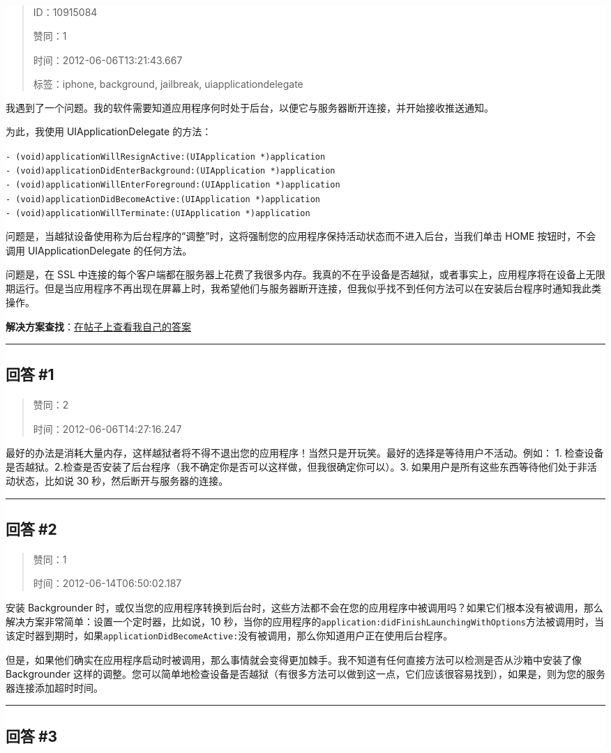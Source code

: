 > ID：10915084
> 
> 赞同：1
> 
> 时间：2012-06-06T13:21:43.667
> 
> 标签：iphone, background, jailbreak, uiapplicationdelegate

我遇到了一个问题。我的软件需要知道应用程序何时处于后台，以便它与服务器断开连接，并开始接收推送通知。

为此，我使用 UIApplicationDelegate 的方法：

```
- (void)applicationWillResignActive:(UIApplication *)application
- (void)applicationDidEnterBackground:(UIApplication *)application
- (void)applicationWillEnterForeground:(UIApplication *)application
- (void)applicationDidBecomeActive:(UIApplication *)application
- (void)applicationWillTerminate:(UIApplication *)application 
```

问题是，当越狱设备使用称为后台程序的“调整”时，这将强制您的应用程序保持活动状态而不进入后台，当我们单击 HOME 按钮时，不会调用 UIApplicationDelegate 的任何方法。

问题是，在 SSL 中连接的每个客户端都在服务器上花费了我很多内存。我真的不在乎设备是否越狱，或者事实上，应用程序将在设备上无限期运行。但是当应用程序不再出现在屏幕上时，我希望他们与服务器断开连接，但我似乎找不到任何方法可以在安装后台程序时通知我此类操作。

**解决方案查找**：[在帖子上查看我自己的答案](https://stackoverflow.com/a/11034826/374215)

* * *

## 回答 #1

> 赞同：2
> 
> 时间：2012-06-06T14:27:16.247

最好的办法是消耗大量内存，这样越狱者将不得不退出您的应用程序！当然只是开玩笑。最好的选择是等待用户不活动。例如： 1\. 检查设备是否越狱。2.检查是否安装了后台程序（我不确定你是否可以这样做，但我很确定你可以）。3\. 如果用户是所有这些东西等待他们​​处于非活动状态，比如说 30 秒，然后断开与服务器的连接。

* * *

## 回答 #2

> 赞同：1
> 
> 时间：2012-06-14T06:50:02.187

安装 Backgrounder 时，或仅当您的应用程序转换到后台时，这些方法都不会在您的应用程序中被调用吗？如果它们根本没有被调用，那么解决方案非常简单：设置一个定时器，比如说，10 秒，当你的应用程序的`application:didFinishLaunchingWithOptions`方法被调用时，当该定时器到期时，如果`applicationDidBecomeActive:`没有被调用，那么你知道用户正在使用后台程序。

但是，如果他们确实在应用程序启动时被调用，那么事情就会变得更加棘手。我不知道有任何直接方法可以检测是否从沙箱中安装了像 Backgrounder 这样的调整。您可以简单地检查设备是否越狱（有很多方法可以做到这一点，它们应该很容易找到），如果是，则为您的服务器连接添加超时时间。

* * *

## 回答 #3

